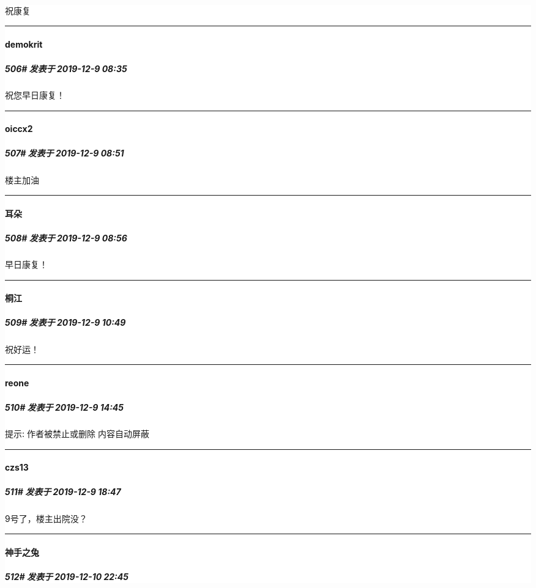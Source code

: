 祝康复

*****

####  demokrit  
##### 506#       发表于 2019-12-9 08:35

祝您早日康复！

*****

####  oiccx2  
##### 507#       发表于 2019-12-9 08:51

楼主加油

*****

####  耳朵  
##### 508#       发表于 2019-12-9 08:56

早日康复！

*****

####  桐江  
##### 509#       发表于 2019-12-9 10:49

祝好运！

*****

####  reone  
##### 510#       发表于 2019-12-9 14:45

提示: 作者被禁止或删除 内容自动屏蔽



*****

####  czs13  
##### 511#       发表于 2019-12-9 18:47

9号了，楼主出院没？

*****

####  神手之兔  
##### 512#       发表于 2019-12-10 22:45

